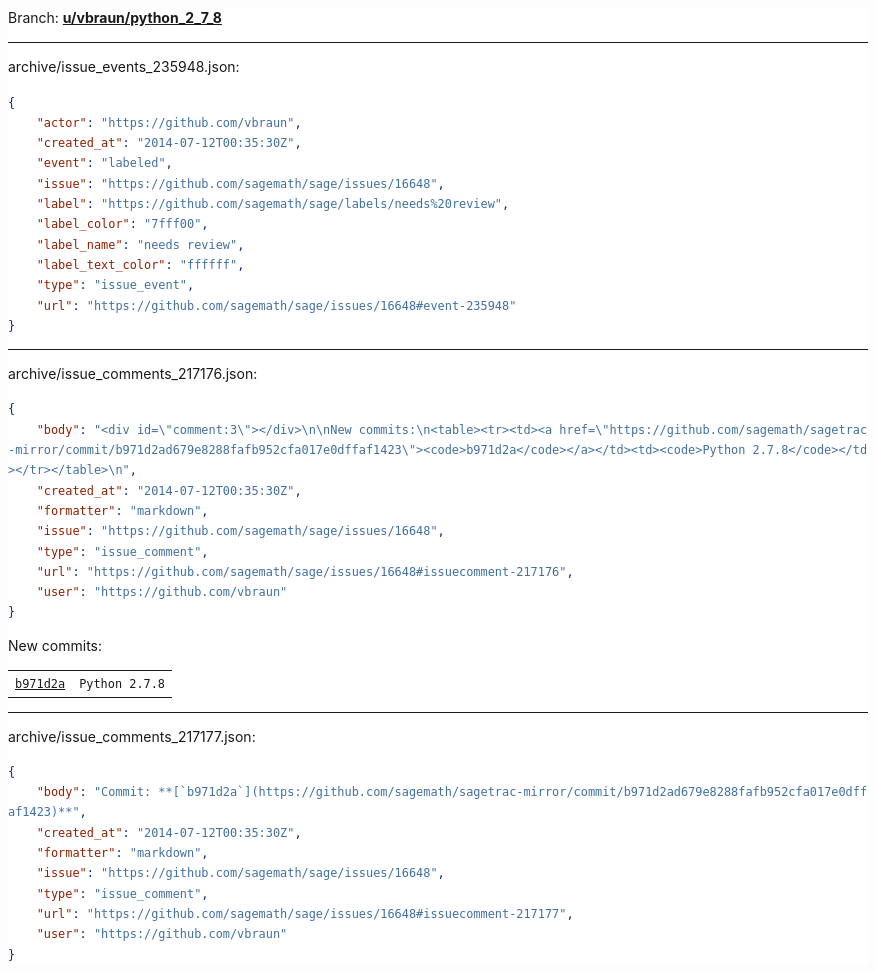 Branch: **[u/vbraun/python_2_7_8](https://github.com/sagemath/sagetrac-mirror/tree/u/vbraun/python_2_7_8)**



---

archive/issue_events_235948.json:
```json
{
    "actor": "https://github.com/vbraun",
    "created_at": "2014-07-12T00:35:30Z",
    "event": "labeled",
    "issue": "https://github.com/sagemath/sage/issues/16648",
    "label": "https://github.com/sagemath/sage/labels/needs%20review",
    "label_color": "7fff00",
    "label_name": "needs review",
    "label_text_color": "ffffff",
    "type": "issue_event",
    "url": "https://github.com/sagemath/sage/issues/16648#event-235948"
}
```



---

archive/issue_comments_217176.json:
```json
{
    "body": "<div id=\"comment:3\"></div>\n\nNew commits:\n<table><tr><td><a href=\"https://github.com/sagemath/sagetrac-mirror/commit/b971d2ad679e8288fafb952cfa017e0dffaf1423\"><code>b971d2a</code></a></td><td><code>Python 2.7.8</code></td></tr></table>\n",
    "created_at": "2014-07-12T00:35:30Z",
    "formatter": "markdown",
    "issue": "https://github.com/sagemath/sage/issues/16648",
    "type": "issue_comment",
    "url": "https://github.com/sagemath/sage/issues/16648#issuecomment-217176",
    "user": "https://github.com/vbraun"
}
```

<div id="comment:3"></div>

New commits:
<table><tr><td><a href="https://github.com/sagemath/sagetrac-mirror/commit/b971d2ad679e8288fafb952cfa017e0dffaf1423"><code>b971d2a</code></a></td><td><code>Python 2.7.8</code></td></tr></table>




---

archive/issue_comments_217177.json:
```json
{
    "body": "Commit: **[`b971d2a`](https://github.com/sagemath/sagetrac-mirror/commit/b971d2ad679e8288fafb952cfa017e0dffaf1423)**",
    "created_at": "2014-07-12T00:35:30Z",
    "formatter": "markdown",
    "issue": "https://github.com/sagemath/sage/issues/16648",
    "type": "issue_comment",
    "url": "https://github.com/sagemath/sage/issues/16648#issuecomment-217177",
    "user": "https://github.com/vbraun"
}
```
